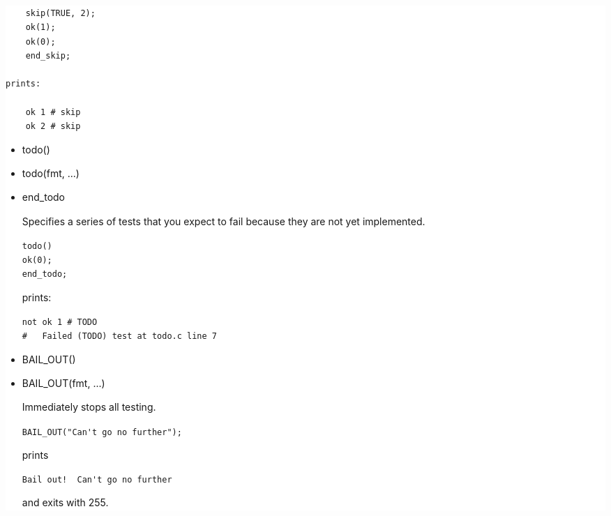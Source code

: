         skip(TRUE, 2);
        ok(1);
        ok(0);
        end_skip;

    prints:

        ok 1 # skip
        ok 2 # skip

-   todo()
-   todo(fmt, ...)
-   end_todo

    Specifies a series of tests that you expect to fail because they are not
    yet implemented.

        todo()
        ok(0);
        end_todo;

    prints:

        not ok 1 # TODO
        #   Failed (TODO) test at todo.c line 7

-   BAIL_OUT()
-   BAIL_OUT(fmt, ...)

    Immediately stops all testing.

        BAIL_OUT("Can't go no further");

    prints

        Bail out!  Can't go no further

    and exits with 255.


